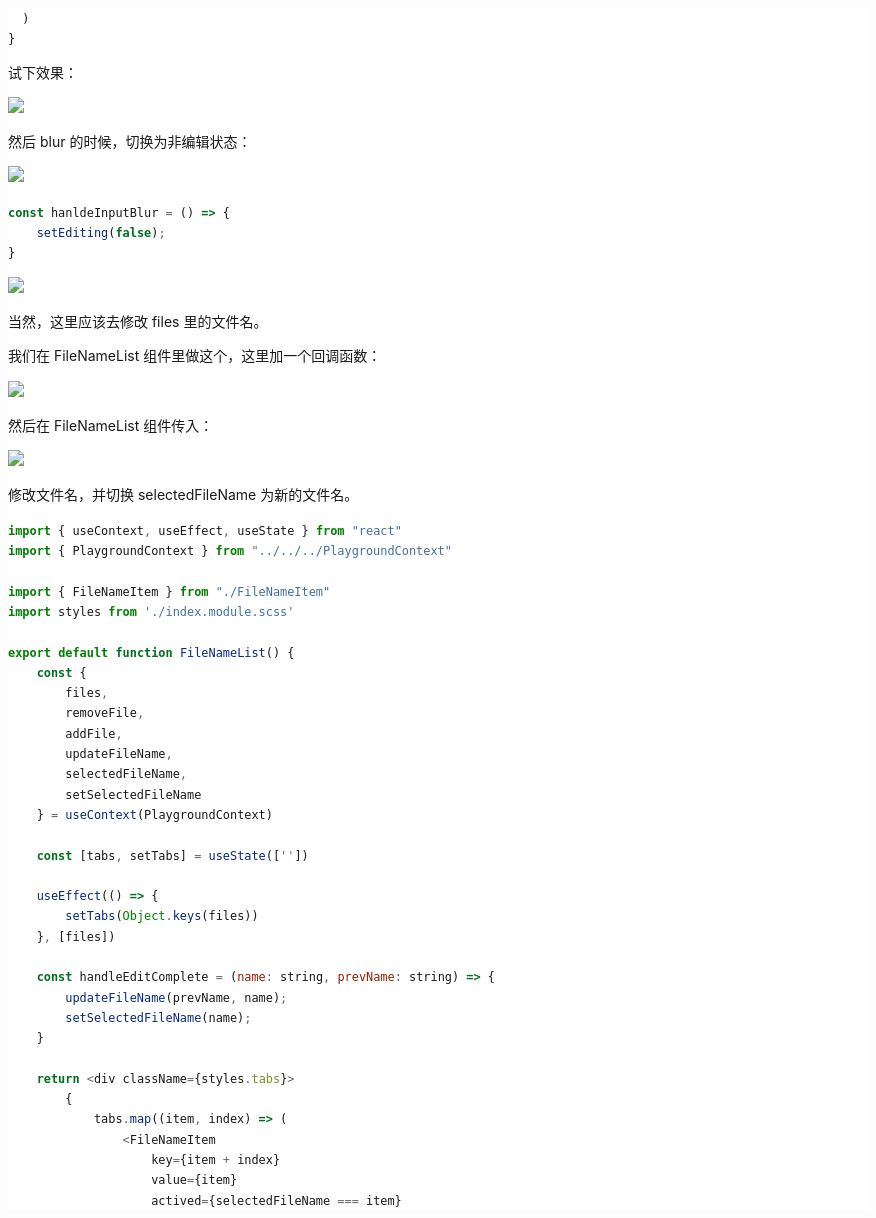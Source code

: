 ```javascript
  )
}
```
试下效果：

![](https://p9-juejin.byteimg.com/tos-cn-i-k3u1fbpfcp/acff8e473c954bcdabbfe8721ffa9dbf~tplv-k3u1fbpfcp-jj-mark:0:0:0:0:q75.image#?w=2580&h=1308&s=211046&e=gif&f=36&b=fefefe)

然后 blur 的时候，切换为非编辑状态：

![](https://p6-juejin.byteimg.com/tos-cn-i-k3u1fbpfcp/70ad7f3f1445400bbb725c8d5be74142~tplv-k3u1fbpfcp-jj-mark:0:0:0:0:q75.image#?w=1288&h=1258&s=227710&e=png&b=1f1f1f)

```javascript
const hanldeInputBlur = () => {
    setEditing(false);
}
```

![](https://p6-juejin.byteimg.com/tos-cn-i-k3u1fbpfcp/580381ee1361462abb48d5eb27ebaf52~tplv-k3u1fbpfcp-jj-mark:0:0:0:0:q75.image#?w=2580&h=1308&s=233168&e=gif&f=41&b=fefefe)

当然，这里应该去修改 files 里的文件名。

我们在 FileNameList 组件里做这个，这里加一个回调函数：

![](https://p3-juejin.byteimg.com/tos-cn-i-k3u1fbpfcp/8e3b60509bec4353a3cdd0a7463f4935~tplv-k3u1fbpfcp-jj-mark:0:0:0:0:q75.image#?w=1336&h=1288&s=251030&e=png&b=1f1f1f)

然后在 FileNameList 组件传入：

![](https://p1-juejin.byteimg.com/tos-cn-i-k3u1fbpfcp/7f7784064fa74cd0bf5b6fb36f945372~tplv-k3u1fbpfcp-jj-mark:0:0:0:0:q75.image#?w=1334&h=1218&s=251190&e=png&b=1f1f1f)

修改文件名，并切换 selectedFileName 为新的文件名。

```javascript
import { useContext, useEffect, useState } from "react"
import { PlaygroundContext } from "../../../PlaygroundContext"

import { FileNameItem } from "./FileNameItem"
import styles from './index.module.scss'

export default function FileNameList() {
    const { 
        files, 
        removeFile, 
        addFile, 
        updateFileName, 
        selectedFileName,
        setSelectedFileName
    } = useContext(PlaygroundContext)

    const [tabs, setTabs] = useState([''])

    useEffect(() => {
        setTabs(Object.keys(files))
    }, [files])

    const handleEditComplete = (name: string, prevName: string) => {
        updateFileName(prevName, name);
        setSelectedFileName(name);
    }

    return <div className={styles.tabs}>
        {
            tabs.map((item, index) => (
                <FileNameItem 
                    key={item + index}  
                    value={item} 
                    actived={selectedFileName === item} 
```